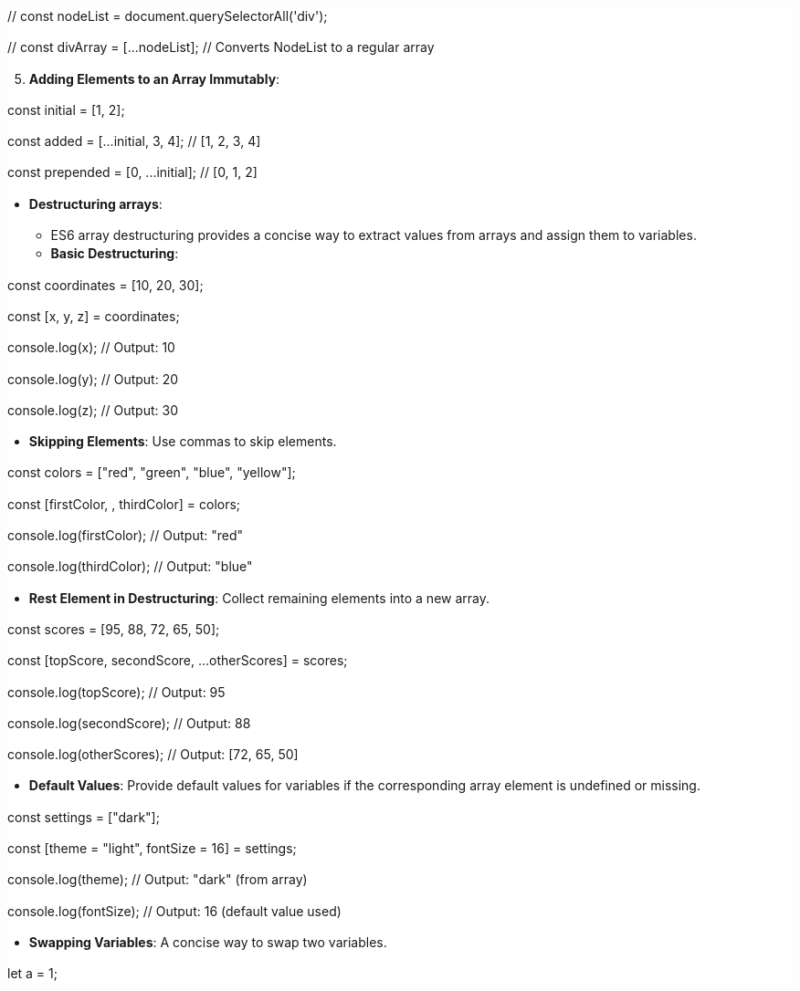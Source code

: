 // const nodeList \= document.querySelectorAll('div');

// const divArray \= \[...nodeList\]; // Converts NodeList to a regular array

5. **Adding Elements to an Array Immutably**:

const initial \= \[1, 2\];

const added \= \[...initial, 3, 4\]; // \[1, 2, 3, 4\]

const prepended \= \[0, ...initial\]; // \[0, 1, 2\]

* **Destructuring arrays**:

  * ES6 array destructuring provides a concise way to extract values from arrays and assign them to variables.  
  * **Basic Destructuring**:

const coordinates \= \[10, 20, 30\];

const \[x, y, z\] \= coordinates;

console.log(x); // Output: 10

console.log(y); // Output: 20

console.log(z); // Output: 30

* **Skipping Elements**: Use commas to skip elements.

const colors \= \["red", "green", "blue", "yellow"\];

const \[firstColor, , thirdColor\] \= colors;

console.log(firstColor); // Output: "red"

console.log(thirdColor); // Output: "blue"

* **Rest Element in Destructuring**: Collect remaining elements into a new array.

const scores \= \[95, 88, 72, 65, 50\];

const \[topScore, secondScore, ...otherScores\] \= scores;

console.log(topScore);      // Output: 95

console.log(secondScore);   // Output: 88

console.log(otherScores);   // Output: \[72, 65, 50\]

* **Default Values**: Provide default values for variables if the corresponding array element is undefined or missing.

const settings \= \["dark"\];

const \[theme \= "light", fontSize \= 16\] \= settings;

console.log(theme);    // Output: "dark" (from array)

console.log(fontSize); // Output: 16 (default value used)

* **Swapping Variables**: A concise way to swap two variables.

let a \= 1;
